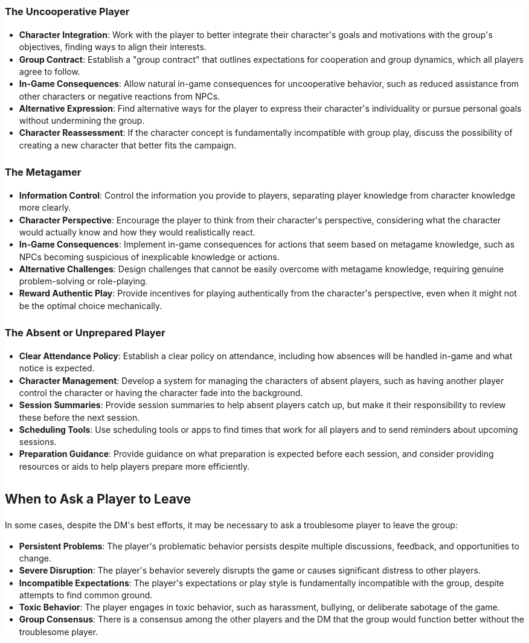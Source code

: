 ### The Uncooperative Player

- **Character Integration**: Work with the player to better integrate their character's goals and motivations with the group's objectives, finding ways to align their interests.
- **Group Contract**: Establish a "group contract" that outlines expectations for cooperation and group dynamics, which all players agree to follow.
- **In-Game Consequences**: Allow natural in-game consequences for uncooperative behavior, such as reduced assistance from other characters or negative reactions from NPCs.
- **Alternative Expression**: Find alternative ways for the player to express their character's individuality or pursue personal goals without undermining the group.
- **Character Reassessment**: If the character concept is fundamentally incompatible with group play, discuss the possibility of creating a new character that better fits the campaign.

### The Metagamer

- **Information Control**: Control the information you provide to players, separating player knowledge from character knowledge more clearly.
- **Character Perspective**: Encourage the player to think from their character's perspective, considering what the character would actually know and how they would realistically react.
- **In-Game Consequences**: Implement in-game consequences for actions that seem based on metagame knowledge, such as NPCs becoming suspicious of inexplicable knowledge or actions.
- **Alternative Challenges**: Design challenges that cannot be easily overcome with metagame knowledge, requiring genuine problem-solving or role-playing.
- **Reward Authentic Play**: Provide incentives for playing authentically from the character's perspective, even when it might not be the optimal choice mechanically.

### The Absent or Unprepared Player

- **Clear Attendance Policy**: Establish a clear policy on attendance, including how absences will be handled in-game and what notice is expected.
- **Character Management**: Develop a system for managing the characters of absent players, such as having another player control the character or having the character fade into the background.
- **Session Summaries**: Provide session summaries to help absent players catch up, but make it their responsibility to review these before the next session.
- **Scheduling Tools**: Use scheduling tools or apps to find times that work for all players and to send reminders about upcoming sessions.
- **Preparation Guidance**: Provide guidance on what preparation is expected before each session, and consider providing resources or aids to help players prepare more efficiently.

## When to Ask a Player to Leave

In some cases, despite the DM's best efforts, it may be necessary to ask a troublesome player to leave the group:

- **Persistent Problems**: The player's problematic behavior persists despite multiple discussions, feedback, and opportunities to change.
- **Severe Disruption**: The player's behavior severely disrupts the game or causes significant distress to other players.
- **Incompatible Expectations**: The player's expectations or play style is fundamentally incompatible with the group, despite attempts to find common ground.
- **Toxic Behavior**: The player engages in toxic behavior, such as harassment, bullying, or deliberate sabotage of the game.
- **Group Consensus**: There is a consensus among the other players and the DM that the group would function better without the troublesome player.
